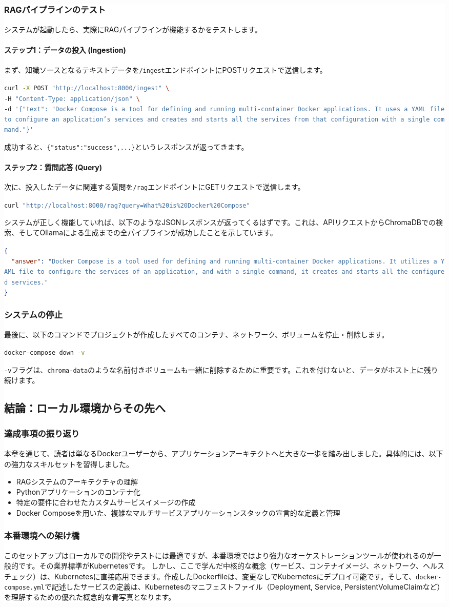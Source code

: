 ### RAGパイプラインのテスト

システムが起動したら、実際にRAGパイプラインが機能するかをテストします。

#### ステップ1：データの投入 (Ingestion)

まず、知識ソースとなるテキストデータを`/ingest`エンドポイントにPOSTリクエストで送信します。
```bash
curl -X POST "http://localhost:8000/ingest" \
-H "Content-Type: application/json" \
-d '{"text": "Docker Compose is a tool for defining and running multi-container Docker applications. It uses a YAML file to configure an application’s services and creates and starts all the services from that configuration with a single command."}'
```
成功すると、`{"status":"success",...}`というレスポンスが返ってきます。

#### ステップ2：質問応答 (Query)

次に、投入したデータに関連する質問を`/rag`エンドポイントにGETリクエストで送信します。
```bash
curl "http://localhost:8000/rag?query=What%20is%20Docker%20Compose"
```
システムが正しく機能していれば、以下のようなJSONレスポンスが返ってくるはずです。これは、APIリクエストからChromaDBでの検索、そしてOllamaによる生成までの全パイプラインが成功したことを示しています。
```json
{
  "answer": "Docker Compose is a tool used for defining and running multi-container Docker applications. It utilizes a YAML file to configure the services of an application, and with a single command, it creates and starts all the configured services."
}
```

### システムの停止

最後に、以下のコマンドでプロジェクトが作成したすべてのコンテナ、ネットワーク、ボリュームを停止・削除します。
```bash
docker-compose down -v
```
`-v`フラグは、`chroma-data`のような名前付きボリュームも一緒に削除するために重要です。これを付けないと、データがホスト上に残り続けます。

## 結論：ローカル環境からその先へ

### 達成事項の振り返り

本章を通じて、読者は単なるDockerユーザーから、アプリケーションアーキテクトへと大きな一歩を踏み出しました。具体的には、以下の強力なスキルセットを習得しました。
- RAGシステムのアーキテクチャの理解
- Pythonアプリケーションのコンテナ化
- 特定の要件に合わせたカスタムサービスイメージの作成
- Docker Composeを用いた、複雑なマルチサービスアプリケーションスタックの宣言的な定義と管理

### 本番環境への架け橋

このセットアップはローカルでの開発やテストには最適ですが、本番環境ではより強力なオーケストレーションツールが使われるのが一般的です。その業界標準がKubernetesです。
しかし、ここで学んだ中核的な概念（サービス、コンテナイメージ、ネットワーク、ヘルスチェック）は、Kubernetesに直接応用できます。作成したDockerfileは、変更なしでKubernetesにデプロイ可能です。そして、`docker-compose.yml`で記述したサービスの定義は、Kubernetesのマニフェストファイル（Deployment, Service, PersistentVolumeClaimなど）を理解するための優れた概念的な青写真となります。
